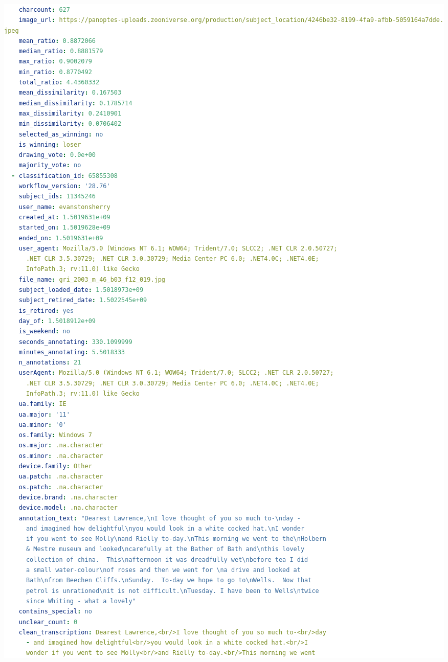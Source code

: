 ```yaml
    charcount: 627
    image_url: https://panoptes-uploads.zooniverse.org/production/subject_location/4246be32-8199-4fa9-afbb-5059164a7dde.jpeg
    mean_ratio: 0.8872066
    median_ratio: 0.8881579
    max_ratio: 0.9002079
    min_ratio: 0.8770492
    total_ratio: 4.4360332
    mean_dissimilarity: 0.167503
    median_dissimilarity: 0.1785714
    max_dissimilarity: 0.2410901
    min_dissimilarity: 0.0706402
    selected_as_winning: no
    is_winning: loser
    drawing_vote: 0.0e+00
    majority_vote: no
  - classification_id: 65855308
    workflow_version: '28.76'
    subject_ids: 11345246
    user_name: evanstonsherry
    created_at: 1.5019631e+09
    started_on: 1.5019628e+09
    ended_on: 1.5019631e+09
    user_agent: Mozilla/5.0 (Windows NT 6.1; WOW64; Trident/7.0; SLCC2; .NET CLR 2.0.50727;
      .NET CLR 3.5.30729; .NET CLR 3.0.30729; Media Center PC 6.0; .NET4.0C; .NET4.0E;
      InfoPath.3; rv:11.0) like Gecko
    file_name: gri_2003_m_46_b03_f12_019.jpg
    subject_loaded_date: 1.5018973e+09
    subject_retired_date: 1.5022545e+09
    is_retired: yes
    day_of: 1.5018912e+09
    is_weekend: no
    seconds_annotating: 330.1099999
    minutes_annotating: 5.5018333
    n_annotations: 21
    userAgent: Mozilla/5.0 (Windows NT 6.1; WOW64; Trident/7.0; SLCC2; .NET CLR 2.0.50727;
      .NET CLR 3.5.30729; .NET CLR 3.0.30729; Media Center PC 6.0; .NET4.0C; .NET4.0E;
      InfoPath.3; rv:11.0) like Gecko
    ua.family: IE
    ua.major: '11'
    ua.minor: '0'
    os.family: Windows 7
    os.major: .na.character
    os.minor: .na.character
    device.family: Other
    ua.patch: .na.character
    os.patch: .na.character
    device.brand: .na.character
    device.model: .na.character
    annotation_text: "Dearest Lawrence,\nI love thought of you so much to-\nday -
      and imagined how delightful\nyou would look in a white cocked hat.\nI wonder
      if you went to see Molly\nand Rielly to-day.\nThis morning we went to the\nHolbern
      & Mestre museum and looked\ncarefully at the Bather of Bath and\nthis lovely
      collection of china.  This\nafternoon it was dreadfully wet\nbefore tea I did
      a small water-colour\nof roses and then we went for \na drive and looked at
      Bath\nfrom Beechen Cliffs.\nSunday.  To-day we hope to go to\nWells.  Now that
      petrol is unrationed\nit is not difficult.\nTuesday. I have been to Wells\ntwice
      since Whiting - what a lovely"
    contains_special: no
    unclear_count: 0
    clean_transcription: Dearest Lawrence,<br/>I love thought of you so much to-<br/>day
      - and imagined how delightful<br/>you would look in a white cocked hat.<br/>I
      wonder if you went to see Molly<br/>and Rielly to-day.<br/>This morning we went
```